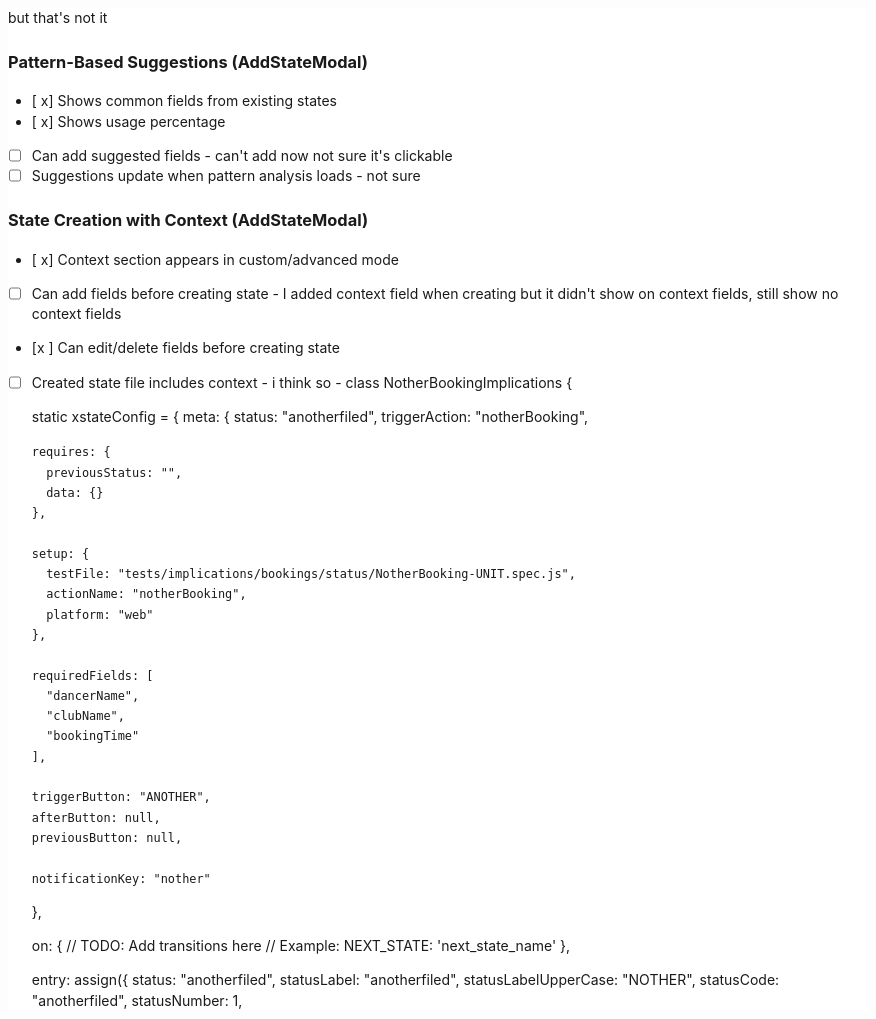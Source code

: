but that's not it

### Pattern-Based Suggestions (AddStateModal)
- [ x] Shows common fields from existing states
- [ x] Shows usage percentage
- [ ] Can add suggested fields - can't add now not sure it's clickable
- [ ] Suggestions update when pattern analysis loads - not sure

### State Creation with Context (AddStateModal)
- [ x] Context section appears in custom/advanced mode
- [ ] Can add fields before creating state - I added context field when creating but it didn't show on context fields, still show no context fields
- [x ] Can edit/delete fields before creating state
- [ ] Created state file includes context - i think so - class NotherBookingImplications {
  
  static xstateConfig = {
    meta: {
      status: "anotherfiled",
      triggerAction: "notherBooking",
      
      requires: {
        previousStatus: "",
        data: {}
      },
      
      setup: {
        testFile: "tests/implications/bookings/status/NotherBooking-UNIT.spec.js",
        actionName: "notherBooking",
        platform: "web"
      },
      
      requiredFields: [
        "dancerName",
        "clubName",
        "bookingTime"
      ],
      
      triggerButton: "ANOTHER",
      afterButton: null,
      previousButton: null,
      
      notificationKey: "nother"
    },
    
    on: {
      // TODO: Add transitions here
      // Example: NEXT_STATE: 'next_state_name'
    },
    
    entry: assign({
      status: "anotherfiled",
      statusLabel: "anotherfiled",
      statusLabelUpperCase: "NOTHER",
      statusCode: "anotherfiled",
      statusNumber: 1,
      